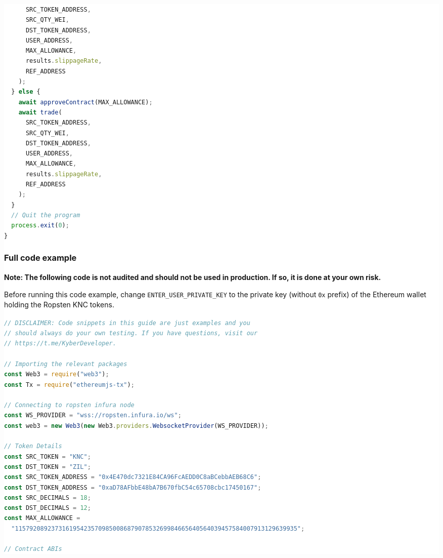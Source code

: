 ```js
      SRC_TOKEN_ADDRESS,
      SRC_QTY_WEI,
      DST_TOKEN_ADDRESS,
      USER_ADDRESS,
      MAX_ALLOWANCE,
      results.slippageRate,
      REF_ADDRESS
    );
  } else {
    await approveContract(MAX_ALLOWANCE);
    await trade(
      SRC_TOKEN_ADDRESS,
      SRC_QTY_WEI,
      DST_TOKEN_ADDRESS,
      USER_ADDRESS,
      MAX_ALLOWANCE,
      results.slippageRate,
      REF_ADDRESS
    );
  }
  // Quit the program
  process.exit(0);
}
```

### Full code example

**Note: The following code is not audited and should not be used in production. If so, it is done at your own risk.**

Before running this code example, change `ENTER_USER_PRIVATE_KEY` to the private key (without `0x` prefix) of the Ethereum wallet holding the Ropsten KNC tokens.

```js
// DISCLAIMER: Code snippets in this guide are just examples and you
// should always do your own testing. If you have questions, visit our
// https://t.me/KyberDeveloper.

// Importing the relevant packages
const Web3 = require("web3");
const Tx = require("ethereumjs-tx");

// Connecting to ropsten infura node
const WS_PROVIDER = "wss://ropsten.infura.io/ws";
const web3 = new Web3(new Web3.providers.WebsocketProvider(WS_PROVIDER));

// Token Details
const SRC_TOKEN = "KNC";
const DST_TOKEN = "ZIL";
const SRC_TOKEN_ADDRESS = "0x4E470dc7321E84CA96FcAEDD0C8aBCebbAEB68C6";
const DST_TOKEN_ADDRESS = "0xaD78AFbbE48bA7B670fbC54c65708cbc17450167";
const SRC_DECIMALS = 18;
const DST_DECIMALS = 12;
const MAX_ALLOWANCE =
  "115792089237316195423570985008687907853269984665640564039457584007913129639935";

// Contract ABIs
```
